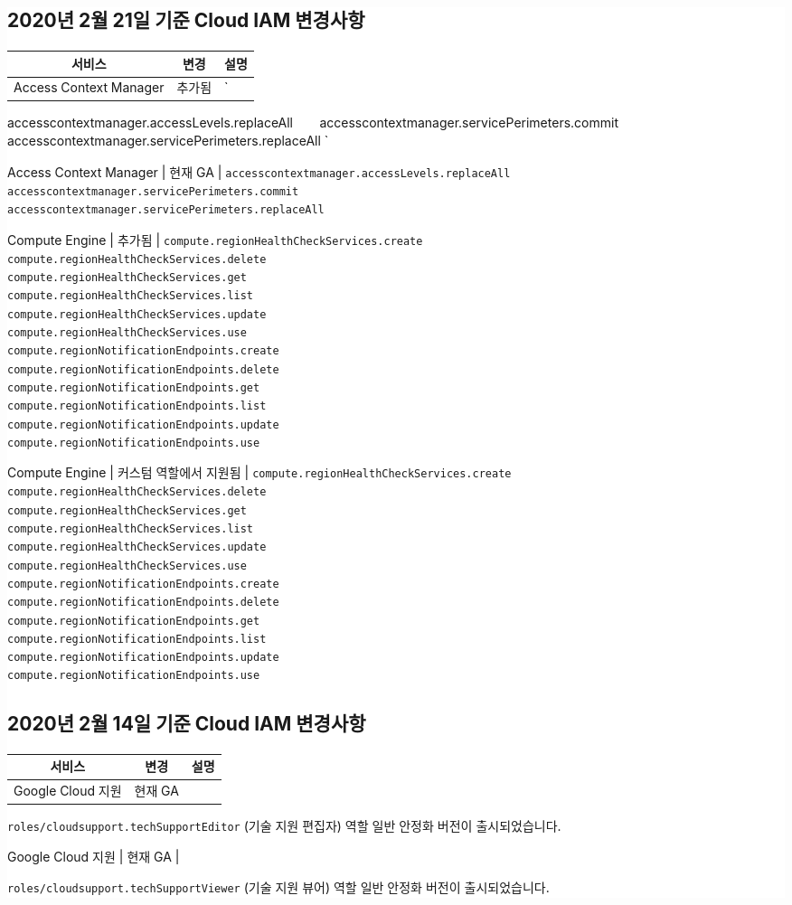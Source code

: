   
##  2020년 2월 21일 기준 Cloud IAM 변경사항

서비스  |  변경  |  설명  
---|---|---  
Access Context Manager  |  추가됨  |  `
accesscontextmanager.accessLevels.replaceAll `  
` accesscontextmanager.servicePerimeters.commit `  
` accesscontextmanager.servicePerimeters.replaceAll `  
  
Access Context Manager  |  현재 GA  |  `
accesscontextmanager.accessLevels.replaceAll `  
` accesscontextmanager.servicePerimeters.commit `  
` accesscontextmanager.servicePerimeters.replaceAll `  
  
Compute Engine  |  추가됨  |  ` compute.regionHealthCheckServices.create `  
` compute.regionHealthCheckServices.delete `  
` compute.regionHealthCheckServices.get `  
` compute.regionHealthCheckServices.list `  
` compute.regionHealthCheckServices.update `  
` compute.regionHealthCheckServices.use `  
` compute.regionNotificationEndpoints.create `  
` compute.regionNotificationEndpoints.delete `  
` compute.regionNotificationEndpoints.get `  
` compute.regionNotificationEndpoints.list `  
` compute.regionNotificationEndpoints.update `  
` compute.regionNotificationEndpoints.use `  
  
Compute Engine  |  커스텀 역할에서 지원됨  |  ` compute.regionHealthCheckServices.create
`  
` compute.regionHealthCheckServices.delete `  
` compute.regionHealthCheckServices.get `  
` compute.regionHealthCheckServices.list `  
` compute.regionHealthCheckServices.update `  
` compute.regionHealthCheckServices.use `  
` compute.regionNotificationEndpoints.create `  
` compute.regionNotificationEndpoints.delete `  
` compute.regionNotificationEndpoints.get `  
` compute.regionNotificationEndpoints.list `  
` compute.regionNotificationEndpoints.update `  
` compute.regionNotificationEndpoints.use `  
  
  
##  2020년 2월 14일 기준 Cloud IAM 변경사항

서비스  |  변경  |  설명  
---|---|---  
Google Cloud 지원  |  현재 GA  |

` roles/cloudsupport.techSupportEditor ` (기술 지원 편집자) 역할 일반 안정화 버전이 출시되었습니다.  
  
Google Cloud 지원  |  현재 GA  |

` roles/cloudsupport.techSupportViewer ` (기술 지원 뷰어) 역할 일반 안정화 버전이 출시되었습니다.  
  